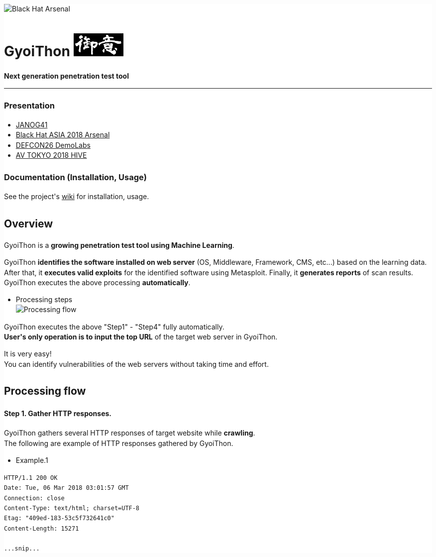 ![Black Hat Arsenal](https://raw.githubusercontent.com/toolswatch/badges/master/arsenal/asia/2018.svg?sanitize=true)

# **GyoiThon** ![gyoithon's logo](./img/gyoi_logo.png)  
**Next generation penetration test tool**

---

### Presentation
 * [JANOG41](https://www.janog.gr.jp/meeting/janog41/program/sp5sts)  
 * [Black Hat ASIA 2018 Arsenal](https://www.blackhat.com/asia-18/arsenal/schedule/index.html#gyoithon-9651)  
 * [DEFCON26 DemoLabs](https://www.defcon.org/html/defcon-26/dc-26-demolabs.html#GyoiThon)  
 * [AV TOKYO 2018 HIVE](http://ja.avtokyo.org/avtokyo2018/event)

### Documentation (Installation, Usage)
See the project's [wiki](https://github.com/gyoisamurai/GyoiThon/wiki) for installation, usage.  

## Overview
 GyoiThon is a **growing penetration test tool using Machine Learning**.  

 GyoiThon **identifies the software installed on web server** (OS, Middleware, Framework, CMS, etc...) based on the learning data. After that, it **executes valid exploits** for the identified software using Metasploit. Finally, it **generates reports** of scan results. GyoiThon executes the above processing **automatically**. 

 * Processing steps  
 ![Processing flow](./img/processing_flow.png)

 GyoiThon executes the above "Step1" - "Step4" fully automatically.  
 **User's only operation is to input the top URL** of the target web server in GyoiThon.

 It is very easy!  
 You can identify vulnerabilities of the web servers without taking time and effort.

## Processing flow
#### Step 1. Gather HTTP responses.
 GyoiThon gathers several HTTP responses of target website while **crawling**.  
 The following are example of HTTP responses gathered by GyoiThon.  

 * Example.1  
 ```
 HTTP/1.1 200 OK
 Date: Tue, 06 Mar 2018 03:01:57 GMT
 Connection: close
 Content-Type: text/html; charset=UTF-8
 Etag: "409ed-183-53c5f732641c0"
 Content-Length: 15271

 ...snip...
 ```
